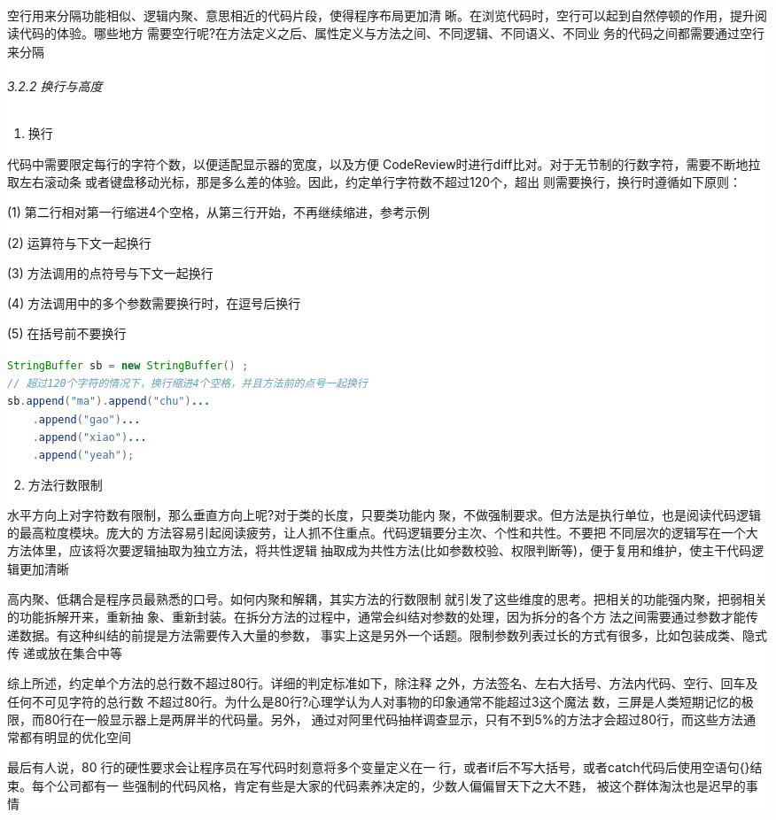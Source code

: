 空行用来分隔功能相似、逻辑内聚、意思相近的代码片段，使得程序布局更加清
晰。在浏览代码时，空行可以起到自然停顿的作用，提升阅读代码的体验。哪些地方
需要空行呢?在方法定义之后、属性定义与方法之间、不同逻辑、不同语义、不同业
务的代码之间都需要通过空行来分隔

###### 3.2.2 换行与高度
1. 换行

代码中需要限定每行的字符个数，以便适配显示器的宽度，以及方便
CodeReview时进行diff比对。对于无节制的行数字符，需要不断地拉取左右滚动条
或者键盘移动光标，那是多么差的体验。因此，约定单行字符数不超过120个，超出
则需要换行，换行时遵循如下原则：

(1) 第二行相对第一行缩进4个空格，从第三行开始，不再继续缩进，参考示例

(2) 运算符与下文一起换行

(3) 方法调用的点符号与下文一起换行

(4) 方法调用中的多个参数需要换行时，在逗号后换行

(5) 在括号前不要换行
```java
StringBuffer sb = new StringBuffer() ;
// 超过120个字符的情况下，换行缩进4个空格，并且方法前的点号一起换行
sb.append("ma").append("chu")...
    .append("gao")...
    .append("xiao")... 
    .append("yeah");
```
2. 方法行数限制

水平方向上对字符数有限制，那么垂直方向上呢?对于类的长度，只要类功能内
聚，不做强制要求。但方法是执行单位，也是阅读代码逻辑的最高粒度模块。庞大的
方法容易引起阅读疲劳，让人抓不住重点。代码逻辑要分主次、个性和共性。不要把
不同层次的逻辑写在一个大方法体里，应该将次要逻辑抽取为独立方法，将共性逻辑
抽取成为共性方法(比如参数校验、权限判断等)，便于复用和维护，使主干代码逻
辑更加清晰

高内聚、低耦合是程序员最熟悉的口号。如何内聚和解耦，其实方法的行数限制
就引发了这些维度的思考。把相关的功能强内聚，把弱相关的功能拆解开来，重新抽
象、重新封装。在拆分方法的过程中，通常会纠结对参数的处理，因为拆分的各个方
法之间需要通过参数才能传递数据。有这种纠结的前提是方法需要传入大量的参数，
事实上这是另外一个话题。限制参数列表过长的方式有很多，比如包装成类、隐式传
递或放在集合中等

综上所述，约定单个方法的总行数不超过80行。详细的判定标准如下，除注释
之外，方法签名、左右大括号、方法内代码、空行、回车及任何不可见字符的总行数
不超过80行。为什么是80行?心理学认为人对事物的印象通常不能超过3这个魔法
数，三屏是人类短期记忆的极限，而80行在一般显示器上是两屏半的代码量。另外，
通过对阿里代码抽样调查显示，只有不到5%的方法才会超过80行，而这些方法通
常都有明显的优化空间

最后有人说，80 行的硬性要求会让程序员在写代码时刻意将多个变量定义在一
行，或者if后不写大括号，或者catch代码后使用空语句{}结束。每个公司都有一
些强制的代码风格，肯定有些是大家的代码素养决定的，少数人偏偏冒天下之大不韪，
被这个群体淘汰也是迟早的事情
